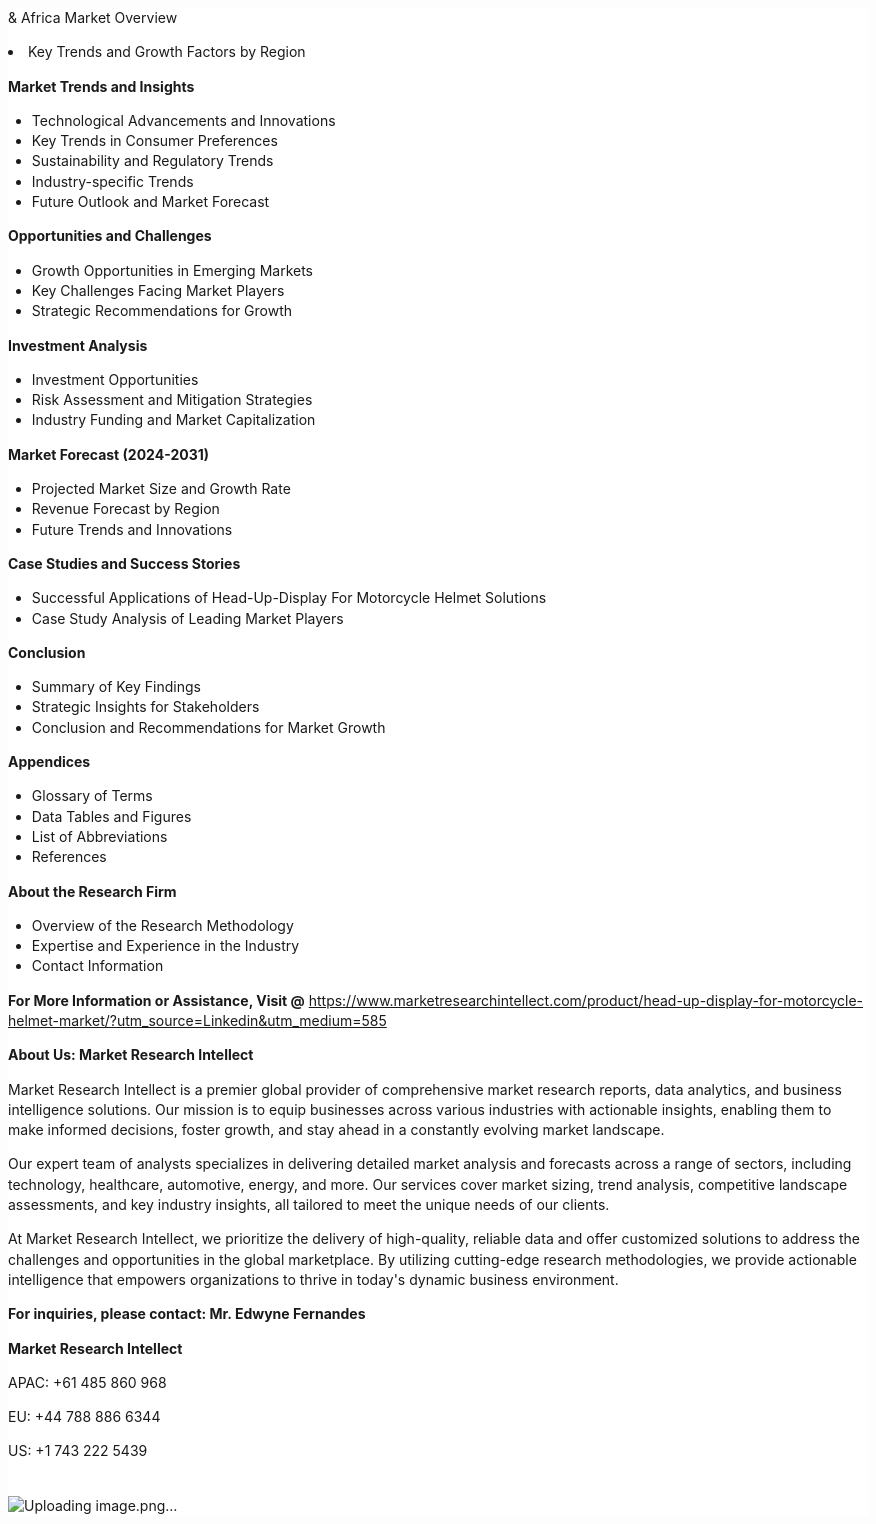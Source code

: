 &amp; Africa Market Overview</li><li>Key Trends and Growth Factors by Region</li></ul><p><strong>Market Trends and Insights</strong></p><ul><li>Technological Advancements and Innovations</li><li>Key Trends in Consumer Preferences</li><li>Sustainability and Regulatory Trends</li><li>Industry-specific Trends</li><li>Future Outlook and Market Forecast</li></ul><p><strong>Opportunities and Challenges</strong></p><ul><li>Growth Opportunities in Emerging Markets</li><li>Key Challenges Facing Market Players</li><li>Strategic Recommendations for Growth</li></ul><p><strong>Investment Analysis</strong></p><ul><li>Investment Opportunities</li><li>Risk Assessment and Mitigation Strategies</li><li>Industry Funding and Market Capitalization</li></ul><p><strong>Market Forecast (2024-2031)</strong></p><ul><li>Projected Market Size and Growth Rate</li><li>Revenue Forecast by Region</li><li>Future Trends and Innovations</li></ul><p><strong>Case Studies and Success Stories</strong></p><ul><li>Successful Applications of Head-Up-Display For Motorcycle Helmet Solutions</li><li>Case Study Analysis of Leading Market Players</li></ul><p><strong>Conclusion</strong></p><ul><li>Summary of Key Findings</li><li>Strategic Insights for Stakeholders</li><li>Conclusion and Recommendations for Market Growth</li></ul><p><strong>Appendices</strong></p><ul><li>Glossary of Terms</li><li>Data Tables and Figures</li><li>List of Abbreviations</li><li>References</li></ul><p><strong>About the Research Firm</strong></p><ul><li>Overview of the Research Methodology</li><li>Expertise and Experience in the Industry</li><li>Contact Information</li></ul></div><div class="article-main__content" data-test-id="publishing-text-block"><p><span class="font-[700]"><strong>For More Information or Assistance, Visit @</strong>&nbsp;<a href="https://www.marketresearchintellect.com/product/head-up-display-for-motorcycle-helmet-market/?utm_source=Linkedin&utm_medium=585">https://www.marketresearchintellect.com/product/head-up-display-for-motorcycle-helmet-market/?utm_source=Linkedin&utm_medium=585</a></span></p><p><strong>About Us: Market Research Intellect</strong></p><p>Market Research Intellect is a premier global provider of comprehensive market research reports, data analytics, and business intelligence solutions. Our mission is to equip businesses across various industries with actionable insights, enabling them to make informed decisions, foster growth, and stay ahead in a constantly evolving market landscape.</p><p>Our expert team of analysts specializes in delivering detailed market analysis and forecasts across a range of sectors, including technology, healthcare, automotive, energy, and more. Our services cover market sizing, trend analysis, competitive landscape assessments, and key industry insights, all tailored to meet the unique needs of our clients.</p><p>At Market Research Intellect, we prioritize the delivery of high-quality, reliable data and offer customized solutions to address the challenges and opportunities in the global marketplace. By utilizing cutting-edge research methodologies, we provide actionable intelligence that empowers organizations to thrive in today's dynamic business environment.</p><p><strong>For inquiries, please contact: Mr. Edwyne Fernandes</strong></p><p><strong>Market Research Intellect</strong></p><p>APAC: +61 485 860 968</p><p>EU: +44 788 886 6344</p><p>US: +1 743 222 5439</p></div><div class="article-main__content" data-test-id="publishing-text-block">&nbsp;</div>
![Uploading image.png…]()
